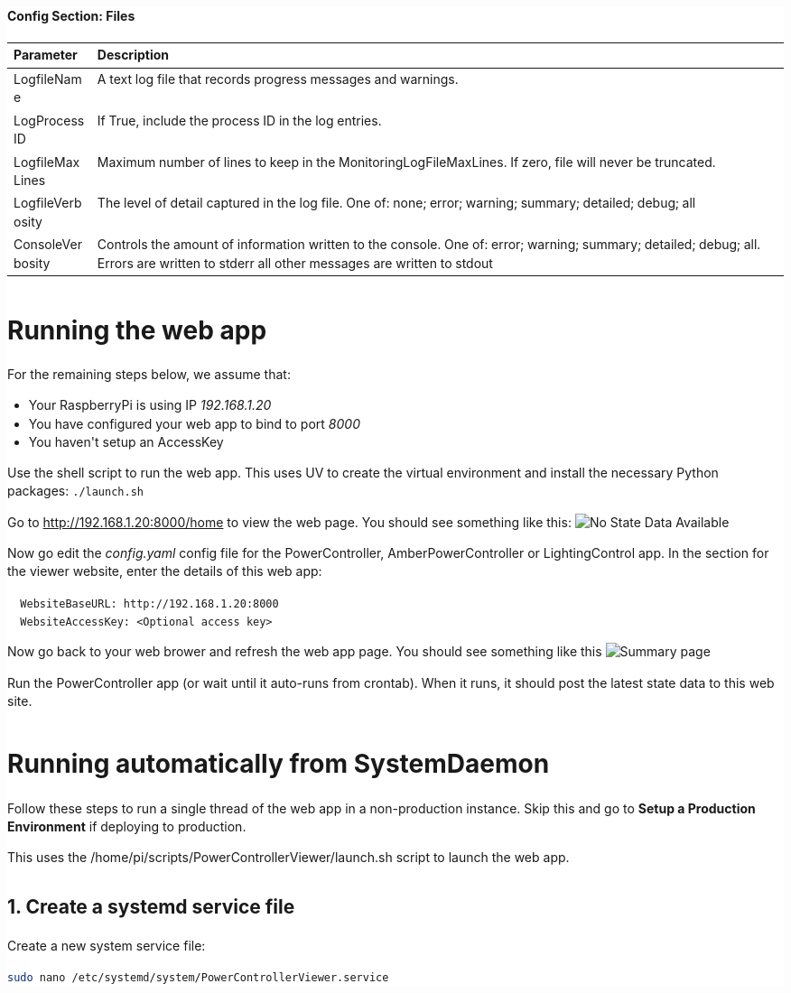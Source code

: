 #### Config Section: Files

| Parameter | Description | 
|:--|:--|
| LogfileName | A text log file that records progress messages and warnings. | 
| LogProcessID | If True, include the process ID in the log entries. | 
| LogfileMaxLines| Maximum number of lines to keep in the MonitoringLogFileMaxLines. If zero, file will never be truncated. | 
| LogfileVerbosity | The level of detail captured in the log file. One of: none; error; warning; summary; detailed; debug; all | 
| ConsoleVerbosity | Controls the amount of information written to the console. One of: error; warning; summary; detailed; debug; all. Errors are written to stderr all other messages are written to stdout | 

# Running the web app
For the remaining steps below, we assume that:
* Your RaspberryPi is using IP _192.168.1.20_
* You have configured your web app to bind to port _8000_
* You haven't setup an AccessKey

Use the shell script to run the web app. This uses UV to create the virtual environment and install the necessary Python packages:
`./launch.sh`

Go to http://192.168.1.20:8000/home to view the web page. You should see something like this:
![No State Data Available](images/no_state_data.png)

Now go edit the _config.yaml_ config file for the PowerController, AmberPowerController or LightingControl app. In the section for the viewer website, enter the details of this web app:
```
  WebsiteBaseURL: http://192.168.1.20:8000
  WebsiteAccessKey: <Optional access key>
```

Now go back to your web brower and refresh the web app page. You should see something like this
![Summary page](images/summary_page.png)

Run the PowerController app (or wait until it auto-runs from crontab). When it runs, it should post the latest state data to this web site. 

# Running automatically from SystemDaemon
Follow these steps to run a single thread of the web app in a non-production instance. Skip this and go to **Setup a Production Environment** if deploying to production.

This uses the /home/pi/scripts/PowerControllerViewer/launch.sh script to launch the web app.

## 1. Create a systemd service file
Create a new system service file:
```bash
sudo nano /etc/systemd/system/PowerControllerViewer.service
```
